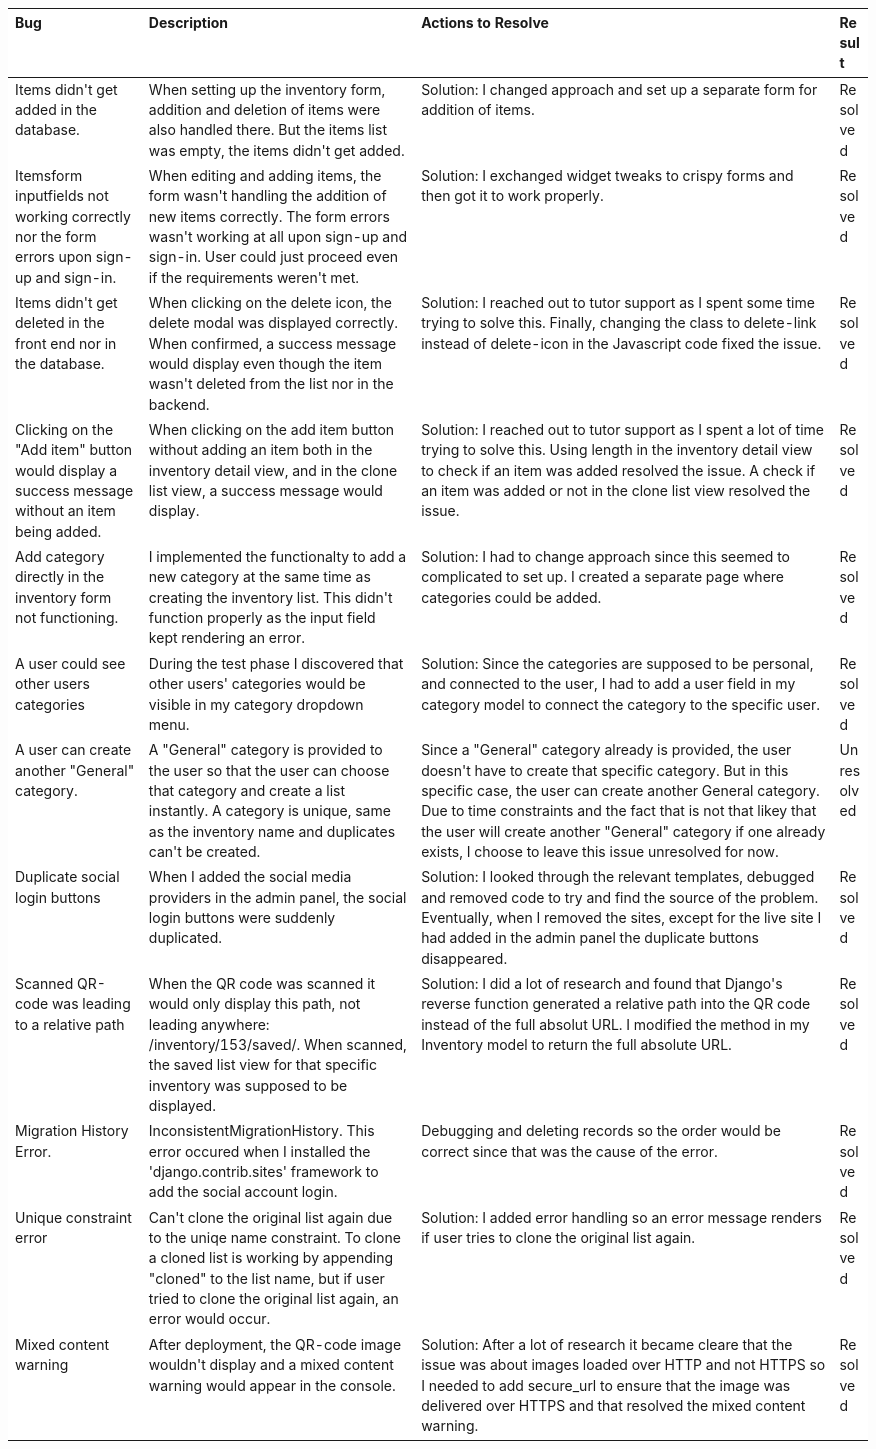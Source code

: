 **Bug** | **Description** | **Actions to Resolve** | **Result** |
|:-----|:------|:------|:-----|
|Items didn't get added in the database.|When setting up the inventory form, addition and deletion of items were also handled there. But the items list was empty, the items didn't get added.|Solution: I changed approach and set up a separate form for addition of items.| Resolved
|Itemsform inputfields not working correctly nor the form errors upon sign-up and sign-in. |When editing and adding items, the form wasn't handling the addition of new items correctly. The form errors wasn't working at all upon sign-up and sign-in. User could just proceed even if the requirements weren't met. |Solution: I exchanged widget tweaks to crispy forms and then got it to work properly.| Resolved
|Items didn't get deleted in the front end nor in the database. |When clicking on the delete icon, the delete modal was displayed correctly. When confirmed, a success message would display even though the item wasn't deleted from the list nor in the backend.|Solution: I reached out to tutor support as I spent some time trying to solve this. Finally, changing the class to delete-link instead of delete-icon in the Javascript code fixed the issue.| Resolved
|Clicking on the "Add item" button would display a success message without an item being added. |When clicking on the add item button without adding an item both in the inventory detail view, and in the clone list view, a success message would display.|Solution: I reached out to tutor support as I spent a lot of time trying to solve this. Using length in the inventory detail view to check if an item was added resolved the issue. A check if an item was added or not in the clone list view resolved the issue.| Resolved
|Add category directly in the inventory form not functioning.|I implemented the functionalty to add a new category at the same time as creating the inventory list. This didn't function properly as the input field kept rendering an error.|Solution: I had to change approach since this seemed to complicated to set up. I created a separate page where categories could be added.| Resolved
|A user could see other users categories|During the test phase I discovered that other users' categories would be visible in my category dropdown menu.|Solution: Since the categories are supposed to be personal, and connected to the user, I had to add a user field in my category model to connect the category to the specific user.| Resolved
|A user can create another "General" category.|A "General" category is provided to the user so that the user can choose that category and create a list instantly. A category is unique, same as the inventory name and duplicates can't be created.|Since a "General" category already is provided, the user doesn't have to create that specific category. But in this specific case, the user can create another General category. Due to time constraints and the fact that is not that likey that the user will create another "General" category if one already exists, I choose to leave this issue unresolved for now.| Unresolved
|Duplicate social login buttons|When I added the social media providers in the admin panel, the social login buttons were suddenly duplicated.|Solution: I looked through the relevant templates, debugged and removed code to try and find the source of the problem. Eventually, when I removed the sites, except for the live site I had added in the admin panel the duplicate buttons disappeared.| Resolved
|Scanned QR-code was leading to a relative path|When the QR code was scanned it would only display this path, not leading anywhere: /inventory/153/saved/. When scanned, the saved list view for that specific inventory was supposed to be displayed.|Solution: I did a lot of research and found that Django's reverse function generated a relative path into the QR code instead of the full absolut URL. I modified the method in my Inventory model to return the full absolute URL.| Resolved
|Migration History Error.| InconsistentMigrationHistory. This error occured when I installed the 'django.contrib.sites' framework to add the social account login.| Debugging and deleting records so the order would be correct since that was the cause of the error.| Resolved
|Unique constraint error| Can't clone the original list again due to the uniqe name constraint. To clone a cloned list is working by appending "cloned" to the list name, but if user tried to clone the original list again, an error would occur.|Solution: I added error handling so an error message renders if user tries to clone the original list again.| Resolved
|Mixed content warning| After deployment, the QR-code image wouldn't display and a mixed content warning would appear in the console.|Solution: After a lot of research it became cleare that the issue was about images loaded over HTTP and not HTTPS so I needed to add secure_url to ensure that the image was delivered over HTTPS and that resolved the mixed content warning.| Resolved